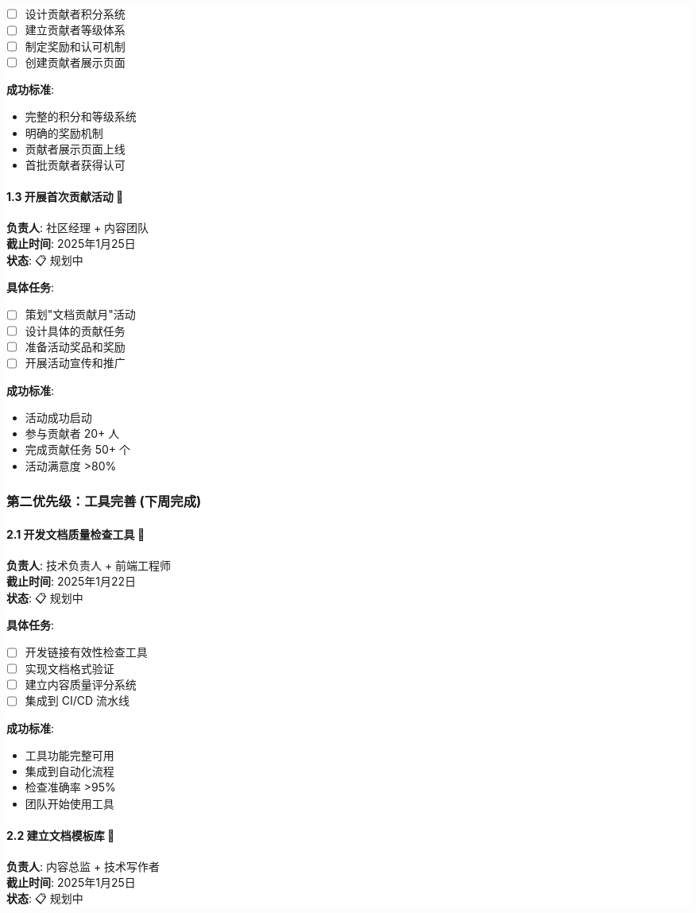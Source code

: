 - [ ] 设计贡献者积分系统
- [ ] 建立贡献者等级体系
- [ ] 制定奖励和认可机制
- [ ] 创建贡献者展示页面

**成功标准**:

- 完整的积分和等级系统
- 明确的奖励机制
- 贡献者展示页面上线
- 首批贡献者获得认可

#### 1.3 开展首次贡献活动 🎉

**负责人**: 社区经理 + 内容团队  
**截止时间**: 2025年1月25日  
**状态**: 📋 规划中

**具体任务**:

- [ ] 策划"文档贡献月"活动
- [ ] 设计具体的贡献任务
- [ ] 准备活动奖品和奖励
- [ ] 开展活动宣传和推广

**成功标准**:

- 活动成功启动
- 参与贡献者 20+ 人
- 完成贡献任务 50+ 个
- 活动满意度 >80%

### 第二优先级：工具完善 (下周完成)

#### 2.1 开发文档质量检查工具 🔧

**负责人**: 技术负责人 + 前端工程师  
**截止时间**: 2025年1月22日  
**状态**: 📋 规划中

**具体任务**:

- [ ] 开发链接有效性检查工具
- [ ] 实现文档格式验证
- [ ] 建立内容质量评分系统
- [ ] 集成到 CI/CD 流水线

**成功标准**:

- 工具功能完整可用
- 集成到自动化流程
- 检查准确率 >95%
- 团队开始使用工具

#### 2.2 建立文档模板库 📝

**负责人**: 内容总监 + 技术写作者  
**截止时间**: 2025年1月25日  
**状态**: 📋 规划中
